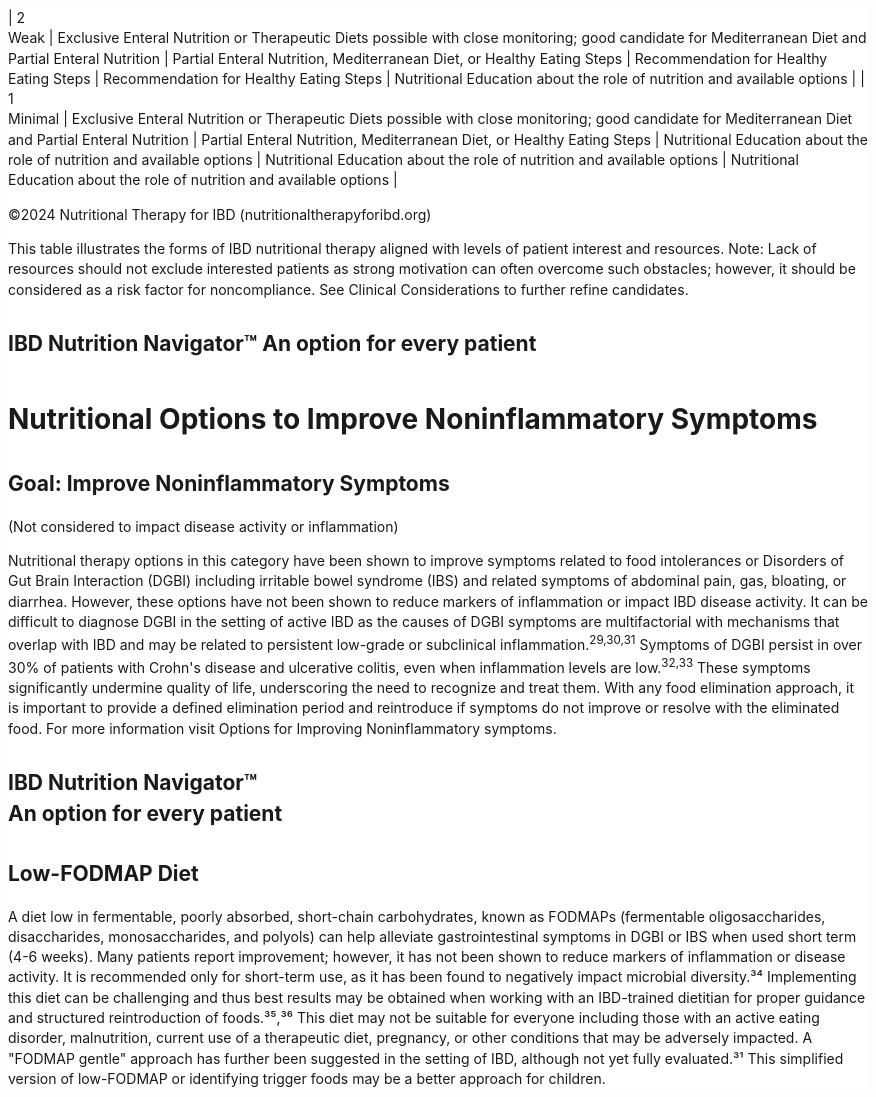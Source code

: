 | 2<br/>Weak                  | Exclusive Enteral Nutrition or Therapeutic Diets possible with close monitoring; good candidate for Mediterranean Diet and Partial Enteral Nutrition | Partial Enteral Nutrition, Mediterranean Diet, or Healthy Eating Steps                                                                               | Recommendation for Healthy Eating Steps                                                                                                              | Recommendation for Healthy Eating Steps                                 | Nutritional Education about the role of nutrition and available options |
| 1<br/>Minimal               | Exclusive Enteral Nutrition or Therapeutic Diets possible with close monitoring; good candidate for Mediterranean Diet and Partial Enteral Nutrition | Partial Enteral Nutrition, Mediterranean Diet, or Healthy Eating Steps                                                                               | Nutritional Education about the role of nutrition and available options                                                                              | Nutritional Education about the role of nutrition and available options | Nutritional Education about the role of nutrition and available options |


©2024 Nutritional Therapy for IBD (nutritionaltherapyforibd.org)

This table illustrates the forms of IBD nutritional therapy aligned with levels of patient interest and resources.
Note: Lack of resources should not exclude interested patients as strong motivation can often overcome such
obstacles; however, it should be considered as a risk factor for noncompliance. See Clinical Considerations to
further refine candidates.

IBD Nutrition Navigator™
An option for every patient
---


# Nutritional Options to Improve Noninflammatory Symptoms



## Goal: Improve Noninflammatory Symptoms
(Not considered to impact disease activity or inflammation)

Nutritional therapy options in this category have been shown to improve symptoms related to food intolerances or Disorders of Gut Brain Interaction (DGBI) including irritable bowel syndrome (IBS) and related symptoms of abdominal pain, gas, bloating, or diarrhea. However, these options have not been shown to reduce markers of inflammation or impact IBD disease activity. It can be difficult to diagnose DGBI in the setting of active IBD as the causes of DGBI symptoms are multifactorial with mechanisms that overlap with IBD and may be related to persistent low-grade or subclinical inflammation.<sup>29,30,31</sup> Symptoms of DGBI persist in over 30% of patients with Crohn's disease and ulcerative colitis, even when inflammation levels are low.<sup>32,33</sup> These symptoms significantly undermine quality of life, underscoring the need to recognize and treat them. With any food elimination approach, it is important to provide a defined elimination period and reintroduce if symptoms do not improve or resolve with the eliminated food. For more information visit Options for Improving Noninflammatory symptoms.

IBD Nutrition Navigator™  
An option for every patient
---


## Low-FODMAP Diet

A diet low in fermentable, poorly absorbed, short-chain carbohydrates, known as FODMAPs (fermentable oligosaccharides, disaccharides, monosaccharides, and polyols) can help alleviate gastrointestinal symptoms in DGBI or IBS when used short term (4-6 weeks). Many patients report improvement; however, it has not been shown to reduce markers of inflammation or disease activity. It is recommended only for short-term use, as it has been found to negatively impact microbial diversity.³⁴ Implementing this diet can be challenging and thus best results may be obtained when working with an IBD-trained dietitian for proper guidance and structured reintroduction of foods.³⁵,³⁶ This diet may not be suitable for everyone including those with an active eating disorder, malnutrition, current use of a therapeutic diet, pregnancy, or other conditions that may be adversely impacted. A "FODMAP gentle" approach has further been suggested in the setting of IBD, although not yet fully evaluated.³¹ This simplified version of low-FODMAP or identifying trigger foods may be a better approach for children.
